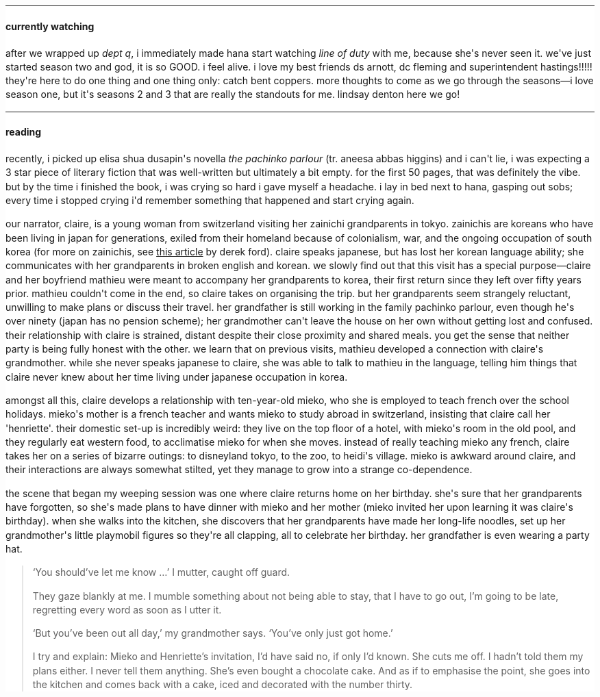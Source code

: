 <div><hr></div>

<h4>currently watching</h4>

after we wrapped up <i>dept q</i>, i immediately made hana start watching <i>line of duty</i> with me, because she's never seen it. we've just started season two and god, it is so GOOD. i feel alive. i love my best friends ds arnott, dc fleming and superintendent hastings!!!!! they're here to do one thing and one thing only: catch bent coppers. more thoughts to come as we go through the seasons—i love season one, but it's seasons 2 and 3 that are really the standouts for me. lindsay denton here we go! 

<div><hr></div>

<h4>reading</h4><p>

recently, i picked up elisa shua dusapin's novella <i>the pachinko parlour</i> (tr. aneesa abbas higgins) and i can't lie, i was expecting a 3 star piece of literary fiction that was well-written but ultimately a bit empty. for the first 50 pages, that was definitely the vibe. but by the time i finished the book, i was crying so hard i gave myself a headache. i lay in bed next to hana, gasping out sobs; every time i stopped crying i'd remember something that happened and start crying again. 

our narrator, claire, is a young woman from switzerland visiting her zainichi grandparents in tokyo. zainichis are koreans who have been living in japan for generations, exiled from their homeland because of colonialism, war, and the ongoing occupation of south korea (for more on zainichis, see <a href="https://www.liberationschool.org/chongryon/">this article</a> by derek ford). claire speaks japanese, but has lost her korean language ability; she communicates with her grandparents in broken english and korean. we slowly find out that this visit has a special purpose—claire and her boyfriend mathieu were meant to accompany her grandparents to korea, their first return since they left over fifty years prior. mathieu couldn't come in the end, so claire takes on organising the trip. but her grandparents seem strangely reluctant, unwilling to make plans or discuss their travel. her grandfather is still working in the family pachinko parlour, even though he's over ninety (japan has no pension scheme); her grandmother can't leave the house on her own without getting lost and confused. their relationship with claire is strained, distant despite their close proximity and shared meals. you get the sense that neither party is being fully honest with the other. we learn that on previous visits, mathieu developed a connection with claire's grandmother. while she never speaks japanese to claire, she was able to talk to mathieu in the language, telling him things that claire never knew about her time living under japanese occupation in korea.

amongst all this, claire develops a relationship with ten-year-old mieko, who she is employed to teach french over the school holidays. mieko's mother is a french teacher and wants mieko to study abroad in switzerland, insisting that claire call her 'henriette'. their domestic set-up is incredibly weird: they live on the top floor of a hotel, with mieko's room in the old pool, and they regularly eat western food, to acclimatise mieko for when she moves. instead of really teaching mieko any french, claire takes her on a series of bizarre outings: to disneyland tokyo, to the zoo, to heidi's village. mieko is awkward around claire, and their interactions are always somewhat stilted, yet they manage to grow into a strange co-dependence. 

the scene that began my weeping session was one where claire returns home on her birthday. she's sure that her grandparents have forgotten, so she's made plans to have dinner with mieko and her mother (mieko invited her upon learning it was claire's birthday). when she walks into the kitchen, she discovers that her grandparents have made her long-life noodles, set up her grandmother's little playmobil figures so they're all clapping, all to celebrate her birthday. her grandfather is even wearing a party hat. 

>‘You should’ve let me know …’ I mutter, caught off guard.
>
>They gaze blankly at me. I mumble something about not being able to stay, that I have to go out, I’m going to be late, regretting every word as soon as I utter it. 
>
>‘But you’ve been out all day,’ my grandmother says. ‘You’ve only just got home.’
>
>I try and explain: Mieko and Henriette’s invitation, I’d have said no, if only I’d known. She cuts me off. I hadn’t told them my plans either. I never tell them anything. She’s even bought a chocolate cake. And as if to emphasise the point, she goes into the kitchen and comes back with a cake, iced and decorated with the number thirty.
